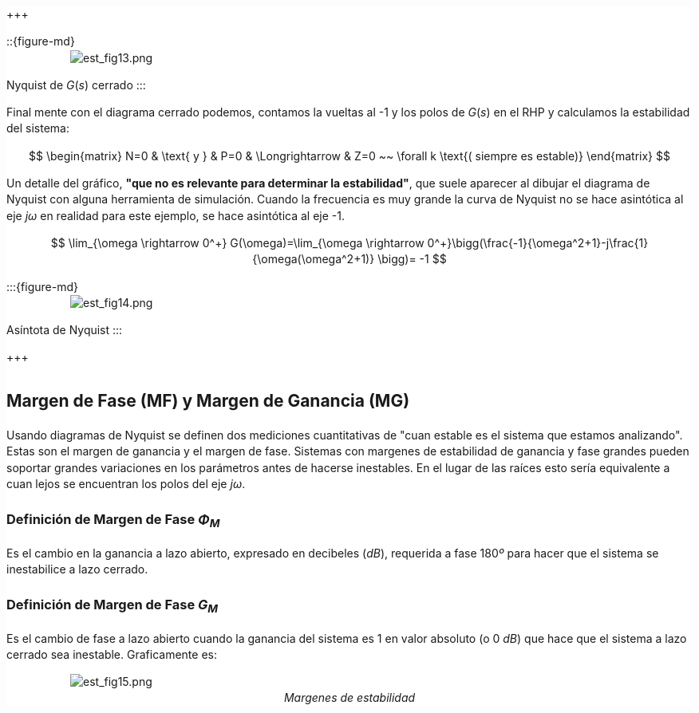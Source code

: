 +++

::{figure-md}
<img style="display:block; margin-left: auto; margin-right: auto;" src="est_fig13.png" width="700" alt="est_fig13.png">

Nyquist de $G(s)$ cerrado
:::

Final mente con el diagrama cerrado podemos, contamos la vueltas al -1 y los polos de $G(s)$ en el RHP y calculamos la estabilidad del sistema:

$$
\begin{matrix}
N=0 & \text{ y } & P=0 & \Longrightarrow & Z=0 ~~ \forall k \text{( siempre es estable)}
\end{matrix}
$$

Un detalle del gráfico, **"que no es relevante para determinar la estabilidad"**, que suele aparecer al dibujar el diagrama de Nyquist con alguna herramienta de simulación. Cuando la frecuencia es muy grande la curva de Nyquist no se hace asintótica al eje $j\omega$ en realidad para este ejemplo, se hace asintótica al eje -1.

$$
\lim_{\omega \rightarrow 0^+} G(\omega)=\lim_{\omega \rightarrow 0^+}\bigg(\frac{-1}{\omega^2+1}-j\frac{1}{\omega(\omega^2+1)} \bigg)= -1
$$

:::{figure-md}
<img style="display:block; margin-left: auto; margin-right: auto;" src="est_fig14.png" width="700" alt="est_fig14.png">

Asíntota de Nyquist
:::

+++

## Margen de Fase (MF) y Margen de Ganancia (MG)

Usando diagramas de Nyquist se definen dos mediciones cuantitativas de "cuan estable es el sistema que estamos analizando". Estas son el margen de ganancia y el margen de fase.
Sistemas con margenes de estabilidad de ganancia y fase grandes pueden soportar grandes variaciones en los parámetros antes de hacerse inestables. En el lugar de las raíces esto sería equivalente a cuan lejos se encuentran los polos del eje $j\omega$.

### Definición de Margen de Fase $\Phi_M$
Es el cambio en la ganancia a lazo abierto, expresado en decibeles ($dB$), requerida a fase $180º$ para hacer que el sistema se inestabilice a lazo cerrado.

### Definición de Margen de Fase $G_M$
Es el cambio de fase a lazo abierto cuando la ganancia del sistema es 1 en valor absoluto (o $0~dB$) que hace que el sistema a lazo cerrado sea inestable.
Graficamente es:

<figure>
<img style="display:block; margin-left: auto; margin-right: auto;" src="est_fig15.png" width="700" alt="est_fig15.png">
<figcaption style="text-align:center; "><i>Margenes de estabilidad</i></figcaption>
</figure>
